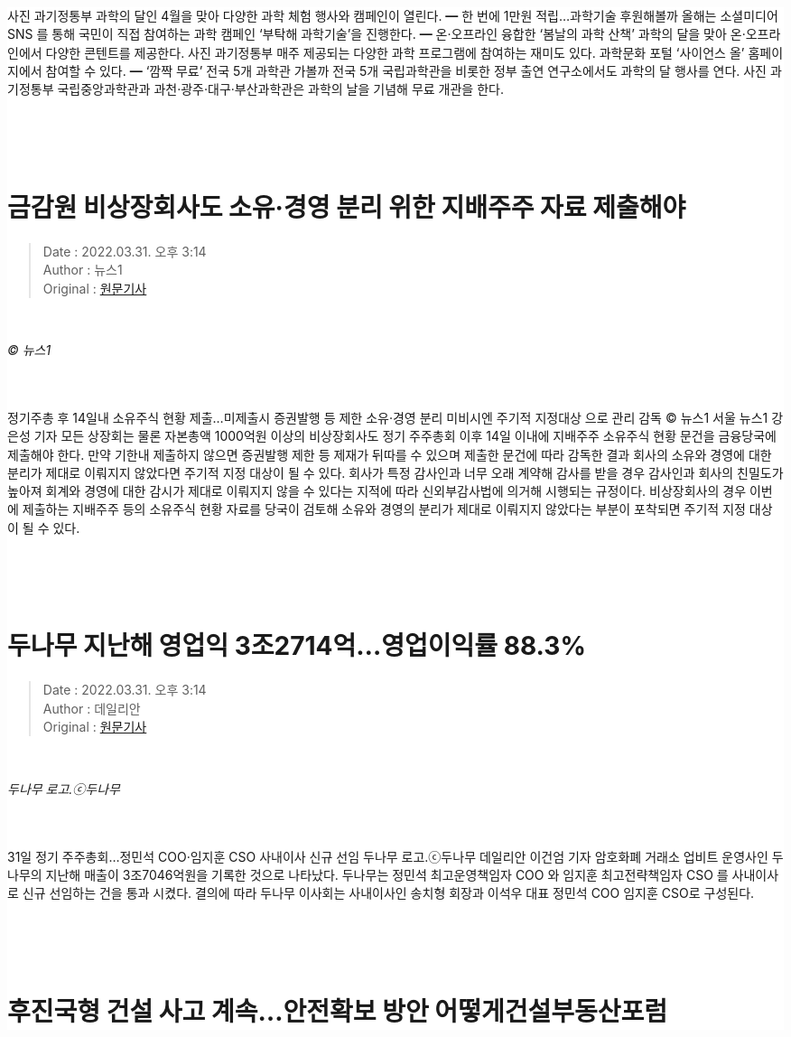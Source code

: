사진 과기정통부 과학의 달인 4월을 맞아 다양한 과학 체험 행사와 캠페인이 열린다.
━ 한 번에 1만원 적립…과학기술 후원해볼까 올해는 소셜미디어 SNS 를 통해 국민이 직접 참여하는 과학 캠페인 ‘부탁해 과학기술’을 진행한다.
━ 온·오프라인 융합한 ‘봄날의 과학 산책’ 과학의 달을 맞아 온·오프라인에서 다양한 콘텐트를 제공한다.
사진 과기정통부 매주 제공되는 다양한 과학 프로그램에 참여하는 재미도 있다.
과학문화 포털 ‘사이언스 올’ 홈페이지에서 참여할 수 있다.
━ ‘깜짝 무료’ 전국 5개 과학관 가볼까 전국 5개 국립과학관을 비롯한 정부 출연 연구소에서도 과학의 달 행사를 연다.
사진 과기정통부 국립중앙과학관과 과천·광주·대구·부산과학관은 과학의 날을 기념해 무료 개관을 한다.  
<br/><br/><br/>  

  
# 금감원 비상장회사도 소유·경영 분리 위한 지배주주 자료 제출해야  
  
> Date : 2022.03.31. 오후 3:14  
> Author : 뉴스1  
> Original : [원문기사](https://news.naver.com/main/read.naver?mode=LSD&mid=sec&sid1=101&oid=421&aid=0006001756)  
<br/>  
  
<img alt="" src="https://imgnews.pstatic.net/image/421/2022/03/31/0006001756_001_20220331151504433.jpg?type=w647"><em class="img_desc">© 뉴스1</em></img>  
<br/><br/>  
  
정기주총 후 14일내 소유주식 현황 제출…미제출시 증권발행 등 제한 소유·경영 분리 미비시엔 주기적 지정대상 으로 관리 감독 © 뉴스1 서울 뉴스1 강은성 기자 모든 상장회는 물론 자본총액 1000억원 이상의 비상장회사도 정기 주주총회 이후 14일 이내에 지배주주 소유주식 현황 문건을 금융당국에 제출해야 한다.
만약 기한내 제출하지 않으면 증권발행 제한 등 제재가 뒤따를 수 있으며 제출한 문건에 따라 감독한 결과 회사의 소유와 경영에 대한 분리가 제대로 이뤄지지 않았다면 주기적 지정 대상이 될 수 있다.
회사가 특정 감사인과 너무 오래 계약해 감사를 받을 경우 감사인과 회사의 친밀도가 높아져 회계와 경영에 대한 감시가 제대로 이뤄지지 않을 수 있다는 지적에 따라 신외부감사법에 의거해 시행되는 규정이다.
비상장회사의 경우 이번에 제출하는 지배주주 등의 소유주식 현황 자료를 당국이 검토해 소유와 경영의 분리가 제대로 이뤄지지 않았다는 부분이 포착되면 주기적 지정 대상이 될 수 있다.  
<br/><br/><br/>  

  
# 두나무 지난해 영업익 3조2714억…영업이익률 88.3%  
  
> Date : 2022.03.31. 오후 3:14  
> Author : 데일리안  
> Original : [원문기사](https://news.naver.com/main/read.naver?mode=LSD&mid=sec&sid1=101&oid=119&aid=0002590174)  
<br/>  
  
<img alt="" src="https://imgnews.pstatic.net/image/119/2022/03/31/0002590174_001_20220331151401350.jpeg?type=w647"><em class="img_desc">두나무 로고.ⓒ두나무</em></img>  
<br/><br/>  
  
31일 정기 주주총회…정민석 COO·임지훈 CSO 사내이사 신규 선임 두나무 로고.ⓒ두나무 데일리안 이건엄 기자 암호화폐 거래소 업비트 운영사인 두나무의 지난해 매출이 3조7046억원을 기록한 것으로 나타났다.
두나무는 정민석 최고운영책임자 COO 와 임지훈 최고전략책임자 CSO 를 사내이사로 신규 선임하는 건을 통과 시켰다.
결의에 따라 두나무 이사회는 사내이사인 송치형 회장과 이석우 대표 정민석 COO 임지훈 CSO로 구성된다.  
<br/><br/><br/>  

  
# 후진국형 건설 사고 계속…안전확보 방안 어떻게건설부동산포럼  
  